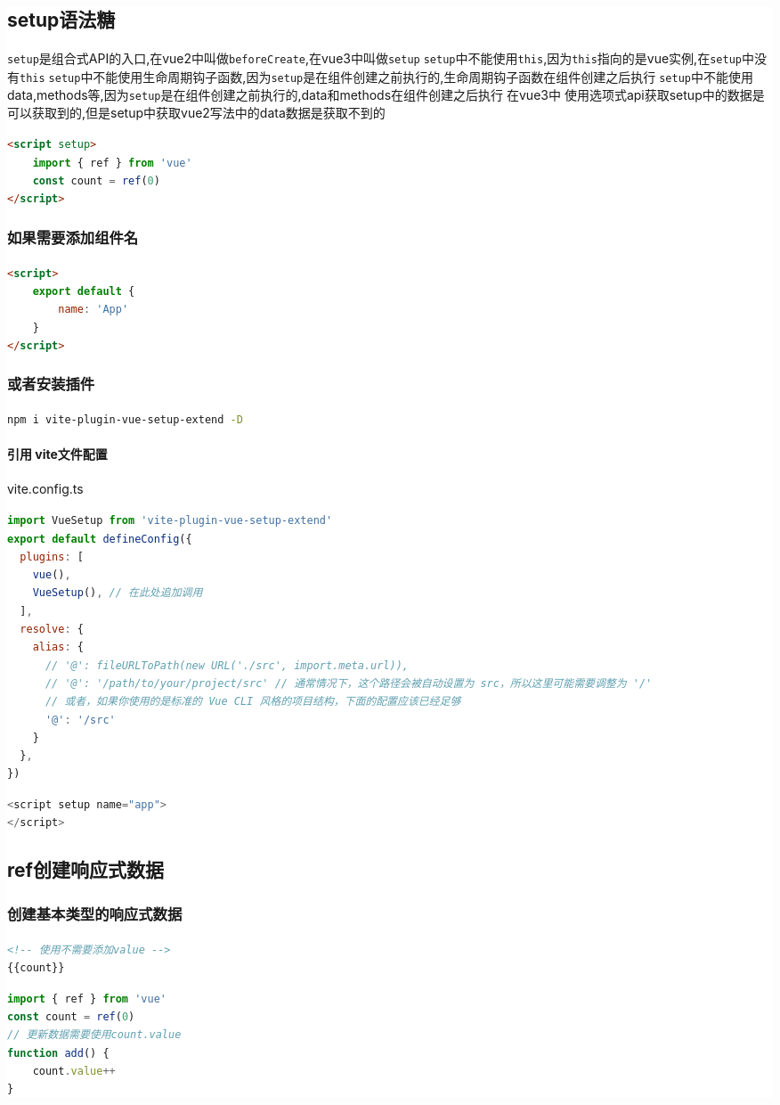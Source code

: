 ## setup语法糖
`setup`是组合式API的入口,在vue2中叫做`beforeCreate`,在vue3中叫做`setup`
`setup`中不能使用`this`,因为`this`指向的是vue实例,在`setup`中没有`this`
`setup`中不能使用生命周期钩子函数,因为`setup`是在组件创建之前执行的,生命周期钩子函数在组件创建之后执行
`setup`中不能使用data,methods等,因为`setup`是在组件创建之前执行的,data和methods在组件创建之后执行
在vue3中 使用选项式api获取setup中的数据是可以获取到的,但是setup中获取vue2写法中的data数据是获取不到的
```html
<script setup>
    import { ref } from 'vue'
    const count = ref(0)
</script>
```
### 如果需要添加组件名
```html
<script>
    export default {
        name: 'App'
    }
</script>
```
### 或者安装插件
```bash
npm i vite-plugin-vue-setup-extend -D
```
#### 引用 vite文件配置
vite.config.ts
```js
import VueSetup from 'vite-plugin-vue-setup-extend'
export default defineConfig({
  plugins: [
    vue(),
    VueSetup(), // 在此处追加调用
  ],
  resolve: {
    alias: {
      // '@': fileURLToPath(new URL('./src', import.meta.url)),
      // '@': '/path/to/your/project/src' // 通常情况下，这个路径会被自动设置为 src，所以这里可能需要调整为 '/'  
      // 或者，如果你使用的是标准的 Vue CLI 风格的项目结构，下面的配置应该已经足够  
      '@': '/src'  
    }
  },
})

```
```js
<script setup name="app">
</script>
```

## ref创建响应式数据
### 创建基本类型的响应式数据
```html
<!-- 使用不需要添加value -->
{{count}}
```
```js
import { ref } from 'vue'
const count = ref(0)
// 更新数据需要使用count.value
function add() {
    count.value++
}
```